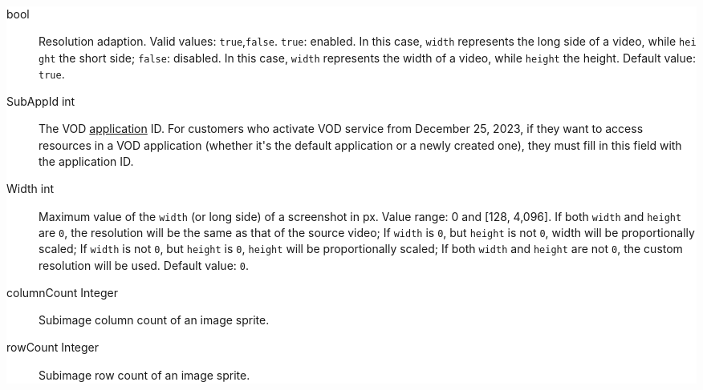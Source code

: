</span>
        <span class="property-indicator"></span>
        <span class="property-type">bool</span>
    </dt>
    <dd><p>Resolution adaption. Valid values: <code>true</code>,<code>false</code>. <code>true</code>: enabled. In this case, <code>width</code> represents the long side of a video, while <code>height</code> the short side; <code>false</code>: disabled. In this case, <code>width</code> represents the width of a video, while <code>height</code> the height. Default value: <code>true</code>.</p>
</dd><dt class="property-optional"
            title="Optional">
        <span id="subappid_go">
<a data-swiftype-name="resource-property" data-swiftype-type="text" href="#subappid_go" style="color: inherit; text-decoration: inherit;">Sub<wbr>App<wbr>Id</a>
</span>
        <span class="property-indicator"></span>
        <span class="property-type">int</span>
    </dt>
    <dd><p>The VOD <a href="https://intl.cloud.tencent.com/document/product/266/14574">application</a> ID. For customers who activate VOD service from December 25, 2023, if they want to access resources in a VOD application (whether it's the default application or a newly created one), they must fill in this field with the application ID.</p>
</dd><dt class="property-optional"
            title="Optional">
        <span id="width_go">
<a data-swiftype-name="resource-property" data-swiftype-type="text" href="#width_go" style="color: inherit; text-decoration: inherit;">Width</a>
</span>
        <span class="property-indicator"></span>
        <span class="property-type">int</span>
    </dt>
    <dd><p>Maximum value of the <code>width</code> (or long side) of a screenshot in px. Value range: 0 and [128, 4,096]. If both <code>width</code> and <code>height</code> are <code>0</code>, the resolution will be the same as that of the source video; If <code>width</code> is <code>0</code>, but <code>height</code> is not <code>0</code>, width will be proportionally scaled; If <code>width</code> is not <code>0</code>, but <code>height</code> is <code>0</code>, <code>height</code> will be proportionally scaled; If both <code>width</code> and <code>height</code> are not <code>0</code>, the custom resolution will be used. Default value: <code>0</code>.</p>
</dd></dl>
</pulumi-choosable>
</div>

<div>
<pulumi-choosable type="language" values="java">
<dl class="resources-properties"><dt class="property-required"
            title="Required">
        <span id="columncount_java">
<a data-swiftype-name="resource-property" data-swiftype-type="text" href="#columncount_java" style="color: inherit; text-decoration: inherit;">column<wbr>Count</a>
</span>
        <span class="property-indicator"></span>
        <span class="property-type">Integer</span>
    </dt>
    <dd><p>Subimage column count of an image sprite.</p>
</dd><dt class="property-required"
            title="Required">
        <span id="rowcount_java">
<a data-swiftype-name="resource-property" data-swiftype-type="text" href="#rowcount_java" style="color: inherit; text-decoration: inherit;">row<wbr>Count</a>
</span>
        <span class="property-indicator"></span>
        <span class="property-type">Integer</span>
    </dt>
    <dd><p>Subimage row count of an image sprite.</p>
</dd><dt class="property-required"